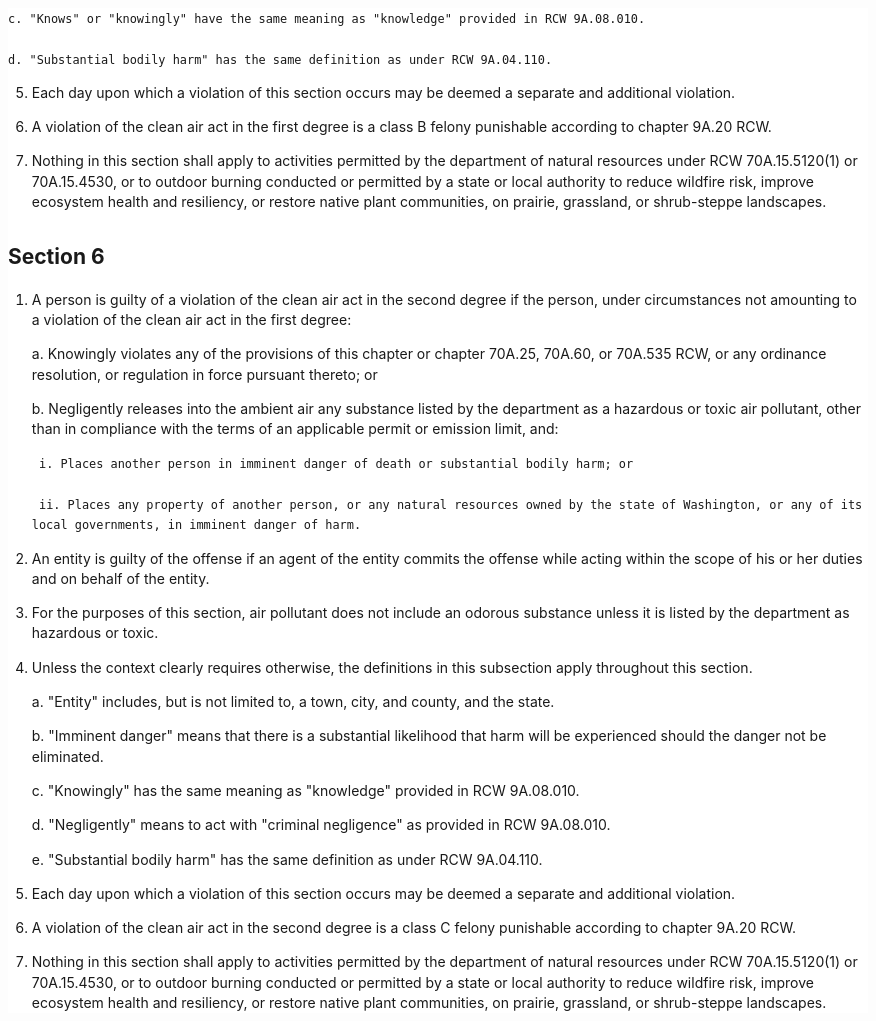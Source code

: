     c. "Knows" or "knowingly" have the same meaning as "knowledge" provided in RCW 9A.08.010.

    d. "Substantial bodily harm" has the same definition as under RCW 9A.04.110.

5. Each day upon which a violation of this section occurs may be deemed a separate and additional violation.

6. A violation of the clean air act in the first degree is a class B felony punishable according to chapter 9A.20 RCW.

7. Nothing in this section shall apply to activities permitted by the department of natural resources under RCW 70A.15.5120(1) or 70A.15.4530, or to outdoor burning conducted or permitted by a state or local authority to reduce wildfire risk, improve ecosystem health and resiliency, or restore native plant communities, on prairie, grassland, or shrub-steppe landscapes.

## Section 6
1. A person is guilty of a violation of the clean air act in the second degree if the person, under circumstances not amounting to a violation of the clean air act in the first degree:

    a. Knowingly violates any of the provisions of this chapter or chapter 70A.25, 70A.60, or 70A.535 RCW, or any ordinance resolution, or regulation in force pursuant thereto; or

    b. Negligently releases into the ambient air any substance listed by the department as a hazardous or toxic air pollutant, other than in compliance with the terms of an applicable permit or emission limit, and:

        i. Places another person in imminent danger of death or substantial bodily harm; or

        ii. Places any property of another person, or any natural resources owned by the state of Washington, or any of its local governments, in imminent danger of harm.

2. An entity is guilty of the offense if an agent of the entity commits the offense while acting within the scope of his or her duties and on behalf of the entity.

3. For the purposes of this section, air pollutant does not include an odorous substance unless it is listed by the department as hazardous or toxic.

4. Unless the context clearly requires otherwise, the definitions in this subsection apply throughout this section.

    a. "Entity" includes, but is not limited to, a town, city, and county, and the state.

    b. "Imminent danger" means that there is a substantial likelihood that harm will be experienced should the danger not be eliminated.

    c. "Knowingly" has the same meaning as "knowledge" provided in RCW 9A.08.010.

    d. "Negligently" means to act with "criminal negligence" as provided in RCW 9A.08.010.

    e. "Substantial bodily harm" has the same definition as under RCW 9A.04.110.

5. Each day upon which a violation of this section occurs may be deemed a separate and additional violation.

6. A violation of the clean air act in the second degree is a class C felony punishable according to chapter 9A.20 RCW.

7. Nothing in this section shall apply to activities permitted by the department of natural resources under RCW 70A.15.5120(1) or 70A.15.4530, or to outdoor burning conducted or permitted by a state or local authority to reduce wildfire risk, improve ecosystem health and resiliency, or restore native plant communities, on prairie, grassland, or shrub-steppe landscapes.

